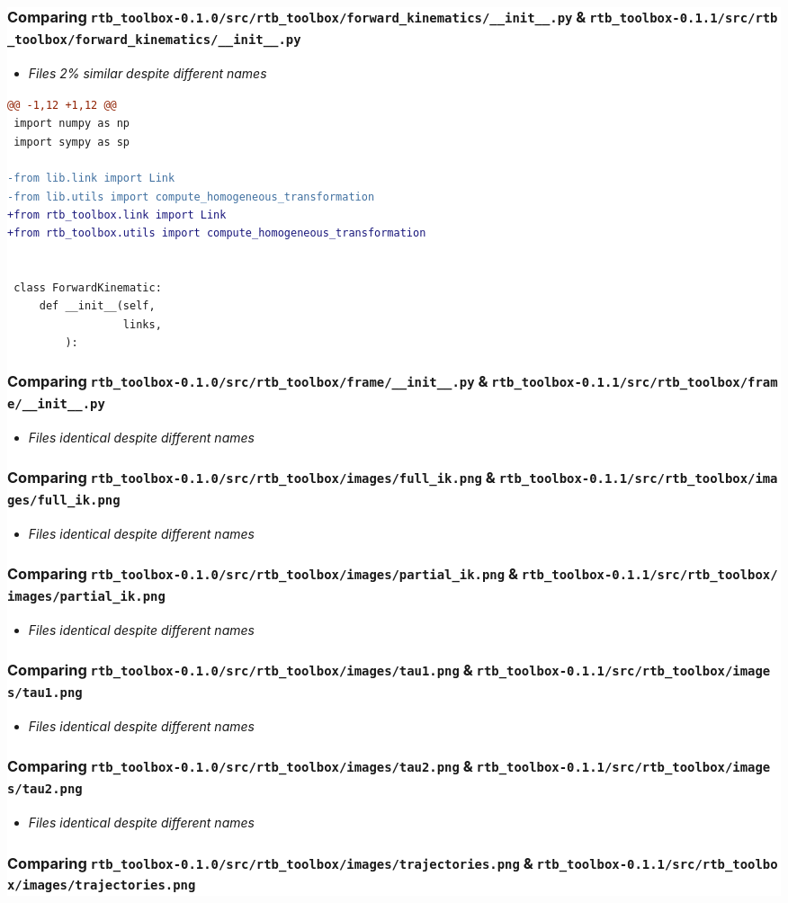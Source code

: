 ### Comparing `rtb_toolbox-0.1.0/src/rtb_toolbox/forward_kinematics/__init__.py` & `rtb_toolbox-0.1.1/src/rtb_toolbox/forward_kinematics/__init__.py`

 * *Files 2% similar despite different names*

```diff
@@ -1,12 +1,12 @@
 import numpy as np
 import sympy as sp
 
-from lib.link import Link
-from lib.utils import compute_homogeneous_transformation
+from rtb_toolbox.link import Link
+from rtb_toolbox.utils import compute_homogeneous_transformation
 
 
 class ForwardKinematic:
     def __init__(self,
                  links,
         ):
```

### Comparing `rtb_toolbox-0.1.0/src/rtb_toolbox/frame/__init__.py` & `rtb_toolbox-0.1.1/src/rtb_toolbox/frame/__init__.py`

 * *Files identical despite different names*

### Comparing `rtb_toolbox-0.1.0/src/rtb_toolbox/images/full_ik.png` & `rtb_toolbox-0.1.1/src/rtb_toolbox/images/full_ik.png`

 * *Files identical despite different names*

### Comparing `rtb_toolbox-0.1.0/src/rtb_toolbox/images/partial_ik.png` & `rtb_toolbox-0.1.1/src/rtb_toolbox/images/partial_ik.png`

 * *Files identical despite different names*

### Comparing `rtb_toolbox-0.1.0/src/rtb_toolbox/images/tau1.png` & `rtb_toolbox-0.1.1/src/rtb_toolbox/images/tau1.png`

 * *Files identical despite different names*

### Comparing `rtb_toolbox-0.1.0/src/rtb_toolbox/images/tau2.png` & `rtb_toolbox-0.1.1/src/rtb_toolbox/images/tau2.png`

 * *Files identical despite different names*

### Comparing `rtb_toolbox-0.1.0/src/rtb_toolbox/images/trajectories.png` & `rtb_toolbox-0.1.1/src/rtb_toolbox/images/trajectories.png`
